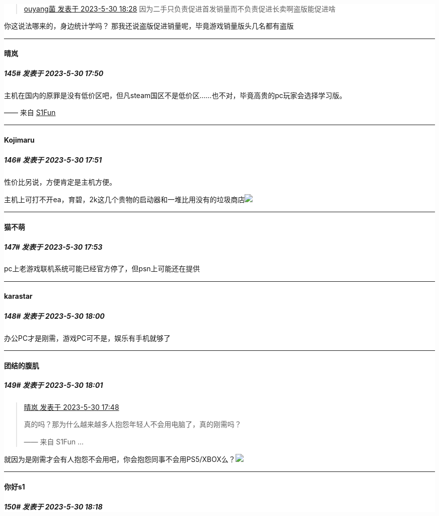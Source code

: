 <blockquote><a href="httphttps://bbs.saraba1st.com/2b/forum.php?mod=redirect&amp;goto=findpost&amp;pid=61053884&amp;ptid=2137370" target="_blank">ouyang菌 发表于 2023-5-30 18:28</a>
因为二手只负责促进首发销量而不负责促进长卖啊盗版能促进啥</blockquote>
你这说法哪来的，身边统计学吗？
那我还说盗版促进销量呢，毕竟游戏销量版头几名都有盗版

*****

####  晴岚  
##### 145#       发表于 2023-5-30 17:50

主机在国内的原罪是没有低价区吧，但凡steam国区不是低价区……也不对，毕竟高贵的pc玩家会选择学习版。

—— 来自 [S1Fun](https://s1fun.koalcat.com)

*****

####  Kojimaru  
##### 146#       发表于 2023-5-30 17:51

性价比另说，方便肯定是主机方便。

主机上可打不开ea，育碧，2k这几个贵物的启动器和一堆比用没有的垃圾商店<img src="https://static.saraba1st.com/image/smiley/face2017/067.png" referrerpolicy="no-referrer"> 

*****

####  猫不萌  
##### 147#       发表于 2023-5-30 17:53

pc上老游戏联机系统可能已经官方停了，但psn上可能还在提供


*****

####  karastar  
##### 148#       发表于 2023-5-30 18:00

办公PC才是刚需，游戏PC可不是，娱乐有手机就够了

*****

####  团结的腹肌  
##### 149#       发表于 2023-5-30 18:01

<blockquote><a href="httphttps://bbs.saraba1st.com/2b/forum.php?mod=redirect&amp;goto=findpost&amp;pid=61054109&amp;ptid=2137370" target="_blank">晴岚 发表于 2023-5-30 17:48</a>

真的吗？那为什么越来越多人抱怨年轻人不会用电脑了，真的刚需吗？

—— 来自 S1Fun ...</blockquote>
就因为是刚需才会有人抱怨不会用吧，你会抱怨同事不会用PS5/XBOX么？<img src="https://static.saraba1st.com/image/smiley/face2017/066.png" referrerpolicy="no-referrer">


*****

####  你好s1  
##### 150#       发表于 2023-5-30 18:18
